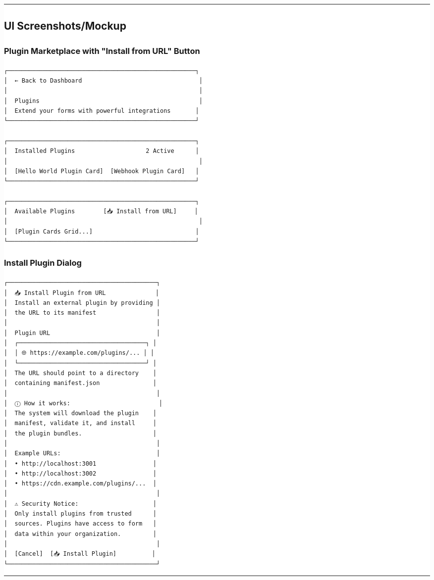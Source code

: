 
---

## UI Screenshots/Mockup

### Plugin Marketplace with "Install from URL" Button

```
┌─────────────────────────────────────────────────────┐
│  ← Back to Dashboard                                 │
│                                                      │
│  Plugins                                             │
│  Extend your forms with powerful integrations       │
└─────────────────────────────────────────────────────┘

┌─────────────────────────────────────────────────────┐
│  Installed Plugins                    2 Active      │
│                                                      │
│  [Hello World Plugin Card]  [Webhook Plugin Card]   │
└─────────────────────────────────────────────────────┘

┌─────────────────────────────────────────────────────┐
│  Available Plugins        [📥 Install from URL]     │
│                                                      │
│  [Plugin Cards Grid...]                             │
└─────────────────────────────────────────────────────┘
```

### Install Plugin Dialog

```
┌──────────────────────────────────────────┐
│  📥 Install Plugin from URL              │
│  Install an external plugin by providing │
│  the URL to its manifest                 │
│                                          │
│  Plugin URL                              │
│  ┌────────────────────────────────────┐ │
│  │ 🌐 https://example.com/plugins/... │ │
│  └────────────────────────────────────┘ │
│  The URL should point to a directory    │
│  containing manifest.json               │
│                                          │
│  ⓘ How it works:                         │
│  The system will download the plugin    │
│  manifest, validate it, and install     │
│  the plugin bundles.                    │
│                                          │
│  Example URLs:                           │
│  • http://localhost:3001                │
│  • http://localhost:3002                │
│  • https://cdn.example.com/plugins/...  │
│                                          │
│  ⚠️ Security Notice:                     │
│  Only install plugins from trusted      │
│  sources. Plugins have access to form   │
│  data within your organization.         │
│                                          │
│  [Cancel]  [📥 Install Plugin]          │
└──────────────────────────────────────────┘
```

---